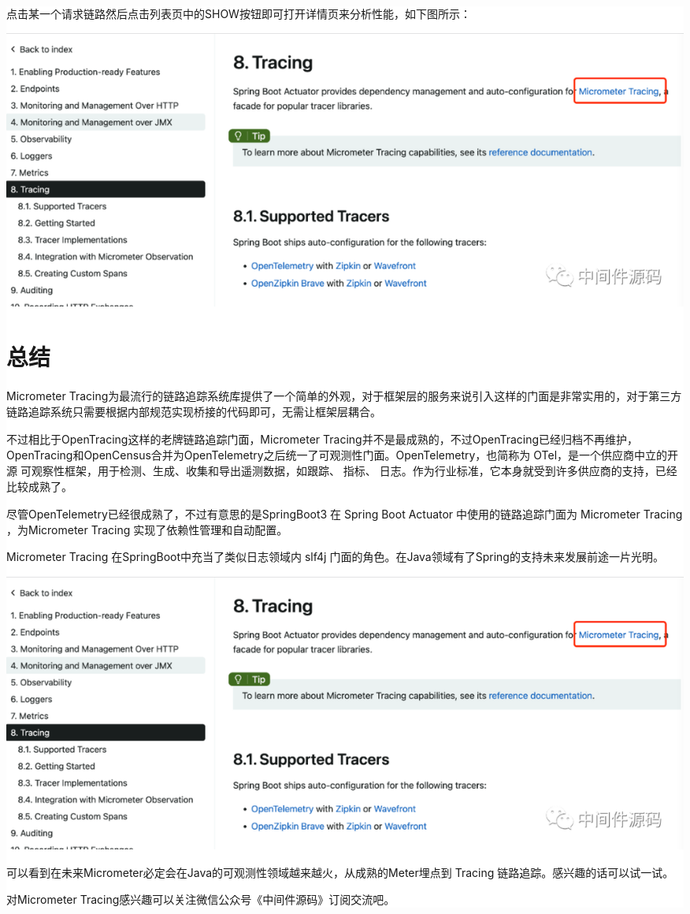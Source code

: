 点击某一个请求链路然后点击列表页中的SHOW按钮即可打开详情页来分析性能，如下图所示：

![图片](/img/chapter_post/img_30.png)

# 总结

Micrometer Tracing为最流行的链路追踪系统库提供了一个简单的外观，对于框架层的服务来说引入这样的门面是非常实用的，对于第三方链路追踪系统只需要根据内部规范实现桥接的代码即可，无需让框架层耦合。

不过相比于OpenTracing这样的老牌链路追踪门面，Micrometer Tracing并不是最成熟的，不过OpenTracing已经归档不再维护，OpenTracing和OpenCensus合并为OpenTelemetry之后统一了可观测性门面。OpenTelemetry，也简称为 OTel，是一个供应商中立的开源 可观察性框架，用于检测、生成、收集和导出遥测数据，如跟踪、 指标、 日志。作为行业标准，它本身就受到许多供应商的支持，已经比较成熟了。

尽管OpenTelemetry已经很成熟了，不过有意思的是SpringBoot3 在 Spring Boot Actuator 中使用的链路追踪门面为 Micrometer Tracing ，为Micrometer Tracing 实现了依赖性管理和自动配置。

Micrometer Tracing 在SpringBoot中充当了类似日志领域内 slf4j 门面的角色。在Java领域有了Spring的支持未来发展前途一片光明。

![图片](/img/chapter_post/img_31.png)

可以看到在未来Micrometer必定会在Java的可观测性领域越来越火，从成熟的Meter埋点到 Tracing 链路追踪。感兴趣的话可以试一试。

对Micrometer Tracing感兴趣可以关注微信公众号《中间件源码》订阅交流吧。